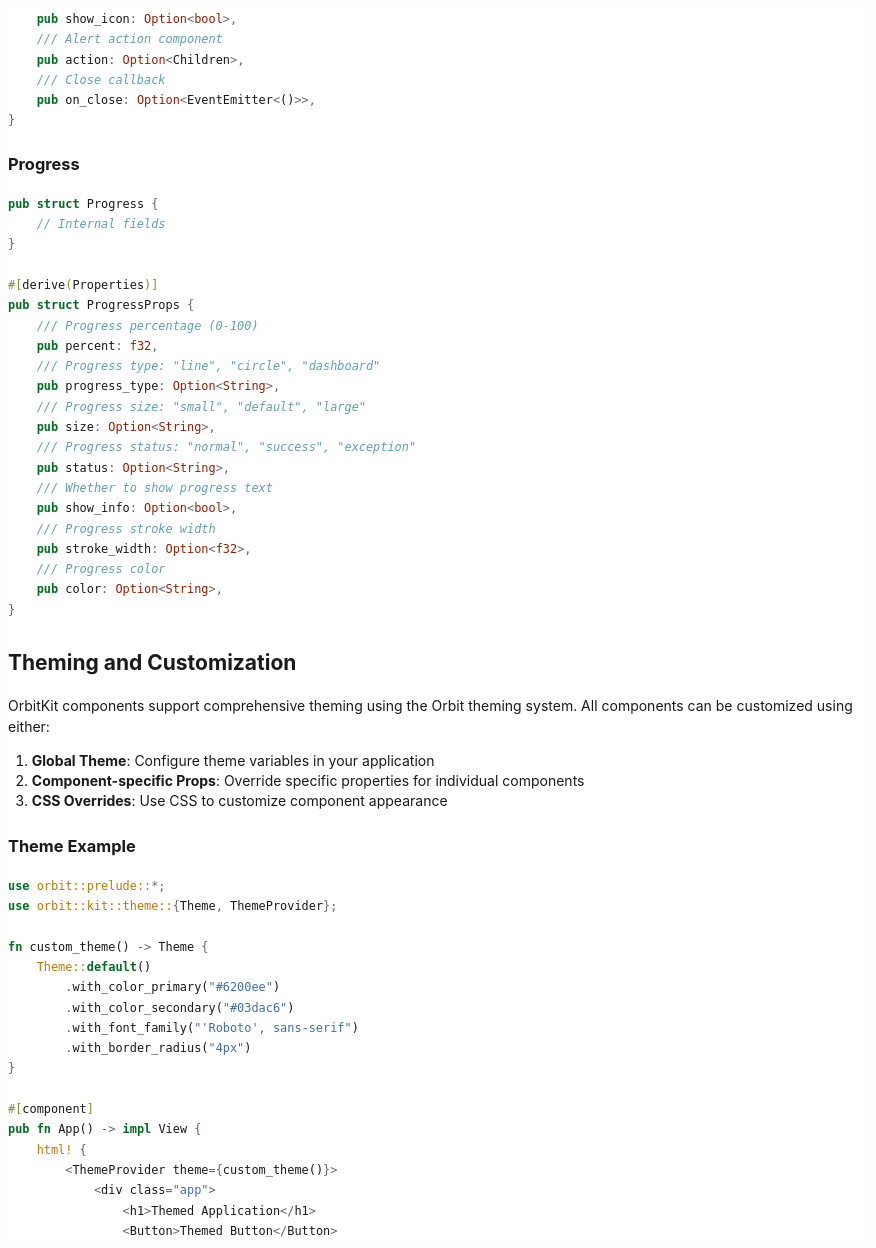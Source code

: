 ```rust
    pub show_icon: Option<bool>,
    /// Alert action component
    pub action: Option<Children>,
    /// Close callback
    pub on_close: Option<EventEmitter<()>>,
}
```

### Progress

```rust
pub struct Progress {
    // Internal fields
}

#[derive(Properties)]
pub struct ProgressProps {
    /// Progress percentage (0-100)
    pub percent: f32,
    /// Progress type: "line", "circle", "dashboard"
    pub progress_type: Option<String>,
    /// Progress size: "small", "default", "large"
    pub size: Option<String>,
    /// Progress status: "normal", "success", "exception"
    pub status: Option<String>,
    /// Whether to show progress text
    pub show_info: Option<bool>,
    /// Progress stroke width
    pub stroke_width: Option<f32>,
    /// Progress color
    pub color: Option<String>,
}
```

## Theming and Customization

OrbitKit components support comprehensive theming using the Orbit theming system. All components can be customized using either:

1. **Global Theme**: Configure theme variables in your application
2. **Component-specific Props**: Override specific properties for individual components
3. **CSS Overrides**: Use CSS to customize component appearance

### Theme Example

```rust
use orbit::prelude::*;
use orbit::kit::theme::{Theme, ThemeProvider};

fn custom_theme() -> Theme {
    Theme::default()
        .with_color_primary("#6200ee")
        .with_color_secondary("#03dac6")
        .with_font_family("'Roboto', sans-serif")
        .with_border_radius("4px")
}

#[component]
pub fn App() -> impl View {
    html! {
        <ThemeProvider theme={custom_theme()}>
            <div class="app">
                <h1>Themed Application</h1>
                <Button>Themed Button</Button>
```